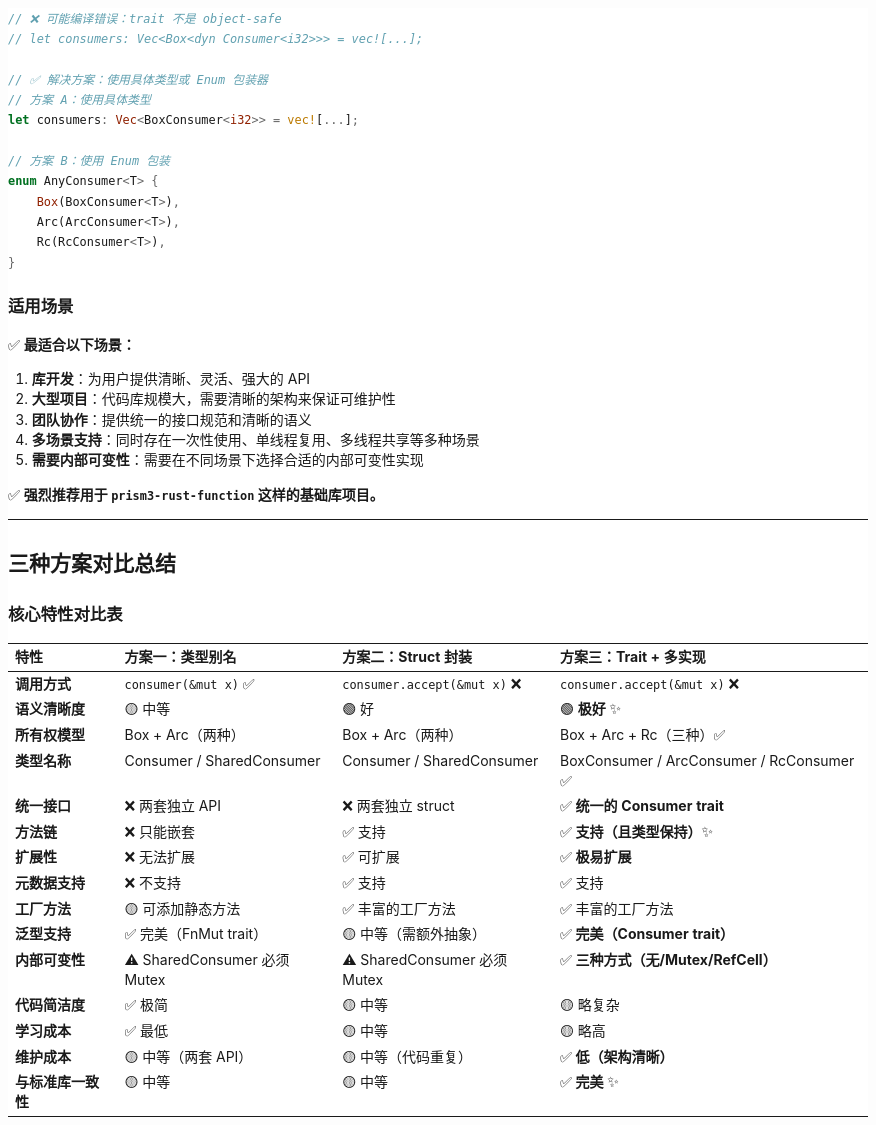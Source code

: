 ```rust
// ❌ 可能编译错误：trait 不是 object-safe
// let consumers: Vec<Box<dyn Consumer<i32>>> = vec![...];

// ✅ 解决方案：使用具体类型或 Enum 包装器
// 方案 A：使用具体类型
let consumers: Vec<BoxConsumer<i32>> = vec![...];

// 方案 B：使用 Enum 包装
enum AnyConsumer<T> {
    Box(BoxConsumer<T>),
    Arc(ArcConsumer<T>),
    Rc(RcConsumer<T>),
}
```

### 适用场景

✅ **最适合以下场景：**

1. **库开发**：为用户提供清晰、灵活、强大的 API
2. **大型项目**：代码库规模大，需要清晰的架构来保证可维护性
3. **团队协作**：提供统一的接口规范和清晰的语义
4. **多场景支持**：同时存在一次性使用、单线程复用、多线程共享等多种场景
5. **需要内部可变性**：需要在不同场景下选择合适的内部可变性实现

✅ **强烈推荐用于 `prism3-rust-function` 这样的基础库项目。**

---

## 三种方案对比总结

### 核心特性对比表

| 特性 | 方案一：类型别名 | 方案二：Struct 封装 | 方案三：Trait + 多实现 |
|:---|:---|:---|:---|
| **调用方式** | `consumer(&mut x)` ✅ | `consumer.accept(&mut x)` ❌ | `consumer.accept(&mut x)` ❌ |
| **语义清晰度** | 🟡 中等 | 🟢 好 | 🟢 **极好** ✨ |
| **所有权模型** | Box + Arc<Mutex>（两种）| Box + Arc<Mutex>（两种）| Box + Arc<Mutex> + Rc<RefCell>（三种）✅ |
| **类型名称** | Consumer / SharedConsumer | Consumer / SharedConsumer | BoxConsumer / ArcConsumer / RcConsumer ✅ |
| **统一接口** | ❌ 两套独立 API | ❌ 两套独立 struct | ✅ **统一的 Consumer trait** |
| **方法链** | ❌ 只能嵌套 | ✅ 支持 | ✅ **支持（且类型保持）**✨ |
| **扩展性** | ❌ 无法扩展 | ✅ 可扩展 | ✅ **极易扩展** |
| **元数据支持**| ❌ 不支持 | ✅ 支持 | ✅ 支持 |
| **工厂方法** | 🟡 可添加静态方法 | ✅ 丰富的工厂方法 | ✅ 丰富的工厂方法 |
| **泛型支持** | ✅ 完美（FnMut trait）| 🟡 中等（需额外抽象）| ✅ **完美（Consumer trait）**|
| **内部可变性**| ⚠️ SharedConsumer 必须 Mutex | ⚠️ SharedConsumer 必须 Mutex | ✅ **三种方式（无/Mutex/RefCell）**|
| **代码简洁度** | ✅ 极简 | 🟡 中等 | 🟡 略复杂 |
| **学习成本** | ✅ 最低 | 🟡 中等 | 🟡 略高 |
| **维护成本** | 🟡 中等（两套 API）| 🟡 中等（代码重复）| ✅ **低（架构清晰）**|
| **与标准库一致性**| 🟡 中等 | 🟡 中等 | ✅ **完美** ✨ |
